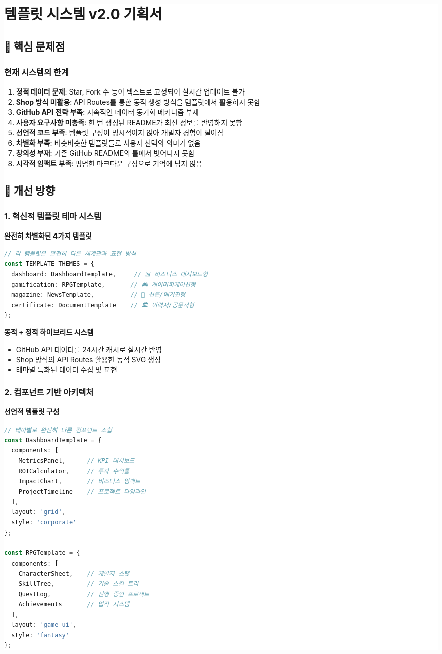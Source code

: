 # 템플릿 시스템 v2.0 기획서

## 🎯 핵심 문제점

### 현재 시스템의 한계
1. **정적 데이터 문제**: Star, Fork 수 등이 텍스트로 고정되어 실시간 업데이트 불가
2. **Shop 방식 미활용**: API Routes를 통한 동적 생성 방식을 템플릿에서 활용하지 못함
3. **GitHub API 전략 부족**: 지속적인 데이터 동기화 메커니즘 부재
4. **사용자 요구사항 미충족**: 한 번 생성된 README가 최신 정보를 반영하지 못함
5. **선언적 코드 부족**: 템플릿 구성이 명시적이지 않아 개발자 경험이 떨어짐
6. **차별화 부족**: 비슷비슷한 템플릿들로 사용자 선택의 의미가 없음
7. **창의성 부재**: 기존 GitHub README의 틀에서 벗어나지 못함
8. **시각적 임팩트 부족**: 평범한 마크다운 구성으로 기억에 남지 않음

## 🚀 개선 방향

### 1. 혁신적 템플릿 테마 시스템

**완전히 차별화된 4가지 템플릿**
```typescript
// 각 템플릿은 완전히 다른 세계관과 표현 방식
const TEMPLATE_THEMES = {
  dashboard: DashboardTemplate,     // 📊 비즈니스 대시보드형
  gamification: RPGTemplate,       // 🎮 게이미피케이션형  
  magazine: NewsTemplate,          // 📰 신문/매거진형
  certificate: DocumentTemplate    // 🏛️ 이력서/공문서형
};
```

**동적 + 정적 하이브리드 시스템**
- GitHub API 데이터를 24시간 캐시로 실시간 반영
- Shop 방식의 API Routes 활용한 동적 SVG 생성
- 테마별 특화된 데이터 수집 및 표현

### 2. 컴포넌트 기반 아키텍처

**선언적 템플릿 구성**
```typescript
// 테마별로 완전히 다른 컴포넌트 조합
const DashboardTemplate = {
  components: [
    MetricsPanel,      // KPI 대시보드
    ROICalculator,     // 투자 수익률
    ImpactChart,       // 비즈니스 임팩트
    ProjectTimeline    // 프로젝트 타임라인
  ],
  layout: 'grid',
  style: 'corporate'
};

const RPGTemplate = {
  components: [
    CharacterSheet,    // 개발자 스탯
    SkillTree,         // 기술 스킬 트리
    QuestLog,          // 진행 중인 프로젝트
    Achievements       // 업적 시스템
  ],
  layout: 'game-ui',
  style: 'fantasy'
};
```
